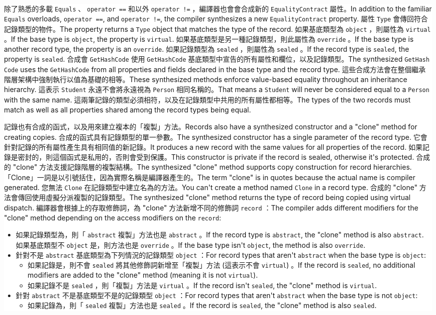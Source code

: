 <span data-ttu-id="41556-159">除了熟悉的多載 `Equals` 、 `operator ==` 和以外 `operator !=` ，編譯器也會會合成新的 `EqualityContract` 屬性。</span><span class="sxs-lookup"><span data-stu-id="41556-159">In addition to the familiar `Equals` overloads, `operator ==`, and `operator !=`, the compiler synthesizes a new `EqualityContract` property.</span></span> <span data-ttu-id="41556-160">屬性 `Type` 會傳回符合記錄類型的物件。</span><span class="sxs-lookup"><span data-stu-id="41556-160">The property returns a `Type` object that matches the type of the record.</span></span> <span data-ttu-id="41556-161">如果基底類型為 `object` ，則屬性為 `virtual` 。</span><span class="sxs-lookup"><span data-stu-id="41556-161">If the base type is `object`, the property is `virtual`.</span></span> <span data-ttu-id="41556-162">如果基底類型是另一種記錄類型，則此屬性為 `override` 。</span><span class="sxs-lookup"><span data-stu-id="41556-162">If the base type is another record type, the property is an `override`.</span></span> <span data-ttu-id="41556-163">如果記錄類型為 `sealed` ，則屬性為 `sealed` 。</span><span class="sxs-lookup"><span data-stu-id="41556-163">If the record type is `sealed`, the property is `sealed`.</span></span> <span data-ttu-id="41556-164">合成會 `GetHashCode` 使用 `GetHashCode` 基底類型中宣告的所有屬性和欄位，以及記錄類型。</span><span class="sxs-lookup"><span data-stu-id="41556-164">The synthesized `GetHashCode` uses the `GetHashCode` from all properties and fields declared in the base type and the record type.</span></span> <span data-ttu-id="41556-165">這些合成方法會在整個繼承階層架構中強制執行以值為基礎的相等。</span><span class="sxs-lookup"><span data-stu-id="41556-165">These synthesized methods enforce value-based equality throughout an inheritance hierarchy.</span></span> <span data-ttu-id="41556-166">這表示 `Student` 永遠不會將永遠視為 `Person` 相同名稱的。</span><span class="sxs-lookup"><span data-stu-id="41556-166">That means a `Student` will never be considered equal to a `Person` with the same name.</span></span> <span data-ttu-id="41556-167">這兩筆記錄的類型必須相符，以及在記錄類型中共用的所有屬性都相等。</span><span class="sxs-lookup"><span data-stu-id="41556-167">The types of the two records must match as well as all properties shared among the record types being equal.</span></span>

<span data-ttu-id="41556-168">記錄也有合成的函式，以及用來建立複本的「複製」方法。</span><span class="sxs-lookup"><span data-stu-id="41556-168">Records also have a synthesized constructor and a "clone" method for creating copies.</span></span> <span data-ttu-id="41556-169">合成的函式具有記錄類型的單一參數。</span><span class="sxs-lookup"><span data-stu-id="41556-169">The synthesized constructor has a single parameter of the record type.</span></span> <span data-ttu-id="41556-170">它會針對記錄的所有屬性產生具有相同值的新記錄。</span><span class="sxs-lookup"><span data-stu-id="41556-170">It produces a new record with the same values for all properties of the record.</span></span> <span data-ttu-id="41556-171">如果記錄是密封的，則這個函式是私用的，否則會受到保護。</span><span class="sxs-lookup"><span data-stu-id="41556-171">This constructor is private if the record is sealed, otherwise it's protected.</span></span> <span data-ttu-id="41556-172">合成的 "clone" 方法支援記錄階層的複製結構。</span><span class="sxs-lookup"><span data-stu-id="41556-172">The synthesized "clone" method supports copy construction for record hierarchies.</span></span> <span data-ttu-id="41556-173">「Clone」一詞是以引號括住，因為實際名稱是編譯器產生的。</span><span class="sxs-lookup"><span data-stu-id="41556-173">The term "clone" is in quotes because the actual name is compiler generated.</span></span> <span data-ttu-id="41556-174">您無法 `Clone` 在記錄類型中建立名為的方法。</span><span class="sxs-lookup"><span data-stu-id="41556-174">You can't create a method named `Clone` in a record type.</span></span> <span data-ttu-id="41556-175">合成的 "clone" 方法會傳回使用虛擬分派複製的記錄類型。</span><span class="sxs-lookup"><span data-stu-id="41556-175">The synthesized "clone" method returns the type of record being copied using virtual dispatch.</span></span> <span data-ttu-id="41556-176">編譯器會根據上的存取修飾詞，為 "clone" 方法新增不同的修飾詞 `record` ：</span><span class="sxs-lookup"><span data-stu-id="41556-176">The compiler adds different modifiers for the "clone" method depending on the access modifiers on the `record`:</span></span>

- <span data-ttu-id="41556-177">如果記錄類型為，則「 `abstract` 複製」方法也是 `abstract` 。</span><span class="sxs-lookup"><span data-stu-id="41556-177">If the record type is `abstract`, the "clone" method is also `abstract`.</span></span> <span data-ttu-id="41556-178">如果基底類型不 `object` 是，則方法也是 `override` 。</span><span class="sxs-lookup"><span data-stu-id="41556-178">If the base type isn't `object`, the method is also `override`.</span></span>
- <span data-ttu-id="41556-179">針對不是 `abstract` 基底類型為下列情況的記錄類型 `object` ：</span><span class="sxs-lookup"><span data-stu-id="41556-179">For record types that aren't `abstract` when the base type is `object`:</span></span>
  - <span data-ttu-id="41556-180">如果記錄是，則不會 `sealed` 將其他修飾詞新增至「複製」方法 (這表示不會 `virtual`) 。</span><span class="sxs-lookup"><span data-stu-id="41556-180">If the record is `sealed`, no additional modifiers are added to the "clone" method (meaning it is not `virtual`).</span></span>
  - <span data-ttu-id="41556-181">如果記錄不是 `sealed` ，則「複製」方法是 `virtual` 。</span><span class="sxs-lookup"><span data-stu-id="41556-181">If the record isn't `sealed`, the "clone" method is `virtual`.</span></span>
- <span data-ttu-id="41556-182">針對 `abstract` 不是基底類型不是的記錄類型 `object` ：</span><span class="sxs-lookup"><span data-stu-id="41556-182">For record types that aren't `abstract` when the base type is not `object`:</span></span>
  - <span data-ttu-id="41556-183">如果記錄為，則「 `sealed` 複製」方法也是 `sealed` 。</span><span class="sxs-lookup"><span data-stu-id="41556-183">If the record is `sealed`, the "clone" method is also `sealed`.</span></span>